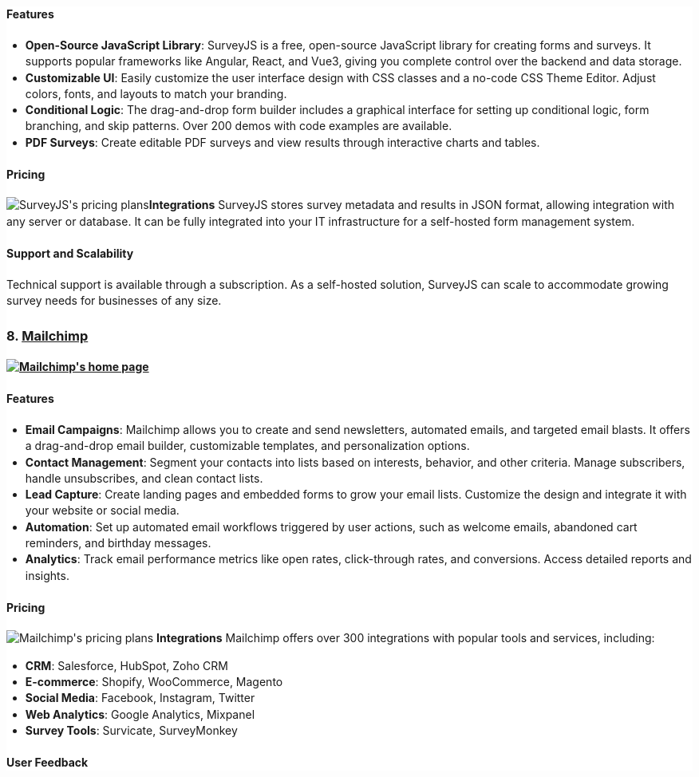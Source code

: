 #### **Features**

*   **Open-Source JavaScript Library**: SurveyJS is a free, open-source JavaScript library for creating forms and surveys. It supports popular frameworks like Angular, React, and Vue3, giving you complete control over the backend and data storage.
*   **Customizable UI**: Easily customize the user interface design with CSS classes and a no-code CSS Theme Editor. Adjust colors, fonts, and layouts to match your branding.
*   **Conditional Logic**: The drag-and-drop form builder includes a graphical interface for setting up conditional logic, form branching, and skip patterns. Over 200 demos with code examples are available.
*   **PDF Surveys**: Create editable PDF surveys and view results through interactive charts and tables.

#### **Pricing**

![SurveyJS's pricing plans](https://raffleleader-blog.s3.us-east-2.amazonaws.com/20240531031942-dcd874b8.png.webp)**Integrations** SurveyJS stores survey metadata and results in JSON format, allowing integration with any server or database. It can be fully integrated into your IT infrastructure for a self-hosted form management system.

#### **Support and Scalability**

Technical support is available through a subscription. As a self-hosted solution, SurveyJS can scale to accommodate growing survey needs for businesses of any size.

### **8\.** [**Mailchimp**](https://mailchimp.com/)

[**![Mailchimp's home page](https://raffleleader-blog.s3.us-east-2.amazonaws.com/image8.jpeg)**](https://mailchimp.com/)

#### **Features**

*   **Email Campaigns**: Mailchimp allows you to create and send newsletters, automated emails, and targeted email blasts. It offers a drag-and-drop email builder, customizable templates, and personalization options.
*   **Contact Management**: Segment your contacts into lists based on interests, behavior, and other criteria. Manage subscribers, handle unsubscribes, and clean contact lists.
*   **Lead Capture**: Create landing pages and embedded forms to grow your email lists. Customize the design and integrate it with your website or social media.
*   **Automation**: Set up automated email workflows triggered by user actions, such as welcome emails, abandoned cart reminders, and birthday messages.
*   **Analytics**: Track email performance metrics like open rates, click-through rates, and conversions. Access detailed reports and insights.

#### **Pricing**

![Mailchimp's pricing plans](https://raffleleader-blog.s3.us-east-2.amazonaws.com/20240531032042-dabbd76c.png) **Integrations** Mailchimp offers over 300 integrations with popular tools and services, including:

*   **CRM**: Salesforce, HubSpot, Zoho CRM
*   **E-commerce**: Shopify, WooCommerce, Magento
*   **Social Media**: Facebook, Instagram, Twitter
*   **Web Analytics**: Google Analytics, Mixpanel
*   **Survey Tools**: Survicate, SurveyMonkey

#### **User Feedback**
